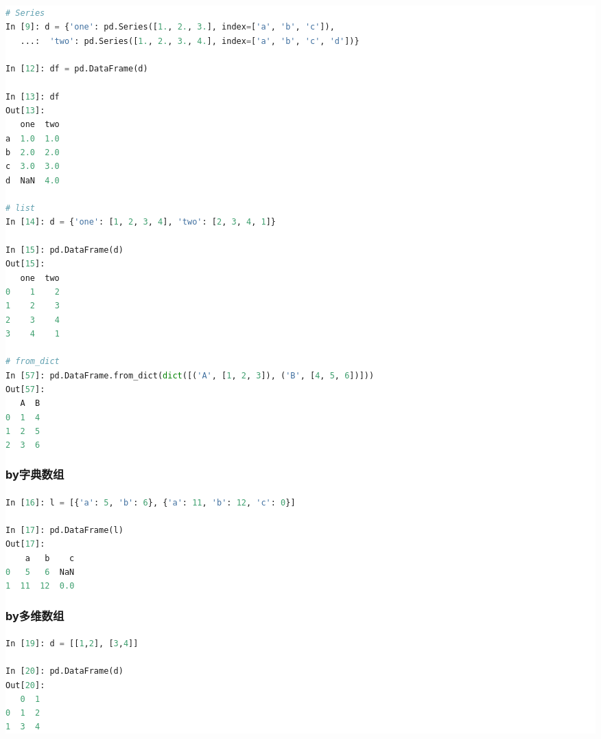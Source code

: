 ```python
# Series
In [9]: d = {'one': pd.Series([1., 2., 3.], index=['a', 'b', 'c']),
   ...:  'two': pd.Series([1., 2., 3., 4.], index=['a', 'b', 'c', 'd'])}

In [12]: df = pd.DataFrame(d)

In [13]: df
Out[13]: 
   one  two
a  1.0  1.0
b  2.0  2.0
c  3.0  3.0
d  NaN  4.0

# list
In [14]: d = {'one': [1, 2, 3, 4], 'two': [2, 3, 4, 1]}

In [15]: pd.DataFrame(d)
Out[15]: 
   one  two
0    1    2
1    2    3
2    3    4
3    4    1

# from_dict
In [57]: pd.DataFrame.from_dict(dict([('A', [1, 2, 3]), ('B', [4, 5, 6])]))
Out[57]: 
   A  B
0  1  4
1  2  5
2  3  6
```

### by字典数组

```python
In [16]: l = [{'a': 5, 'b': 6}, {'a': 11, 'b': 12, 'c': 0}]

In [17]: pd.DataFrame(l)
Out[17]: 
    a   b    c
0   5   6  NaN
1  11  12  0.0
```

### by多维数组

```python
In [19]: d = [[1,2], [3,4]]

In [20]: pd.DataFrame(d)
Out[20]: 
   0  1
0  1  2
1  3  4

```
